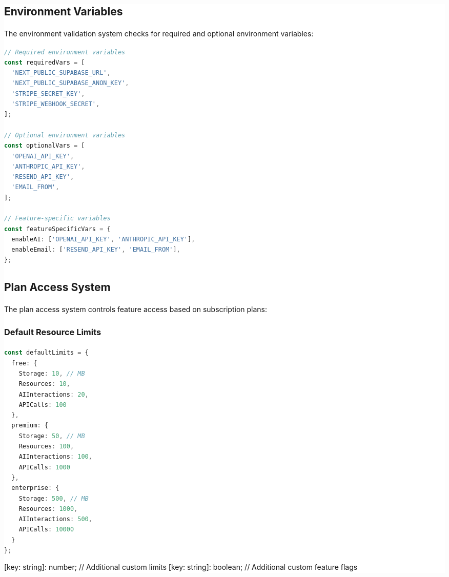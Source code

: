 ## Environment Variables

The environment validation system checks for required and optional environment variables:

```typescript
// Required environment variables
const requiredVars = [
  'NEXT_PUBLIC_SUPABASE_URL',
  'NEXT_PUBLIC_SUPABASE_ANON_KEY',
  'STRIPE_SECRET_KEY',
  'STRIPE_WEBHOOK_SECRET',
];

// Optional environment variables
const optionalVars = [
  'OPENAI_API_KEY',
  'ANTHROPIC_API_KEY',
  'RESEND_API_KEY',
  'EMAIL_FROM',
];

// Feature-specific variables
const featureSpecificVars = {
  enableAI: ['OPENAI_API_KEY', 'ANTHROPIC_API_KEY'],
  enableEmail: ['RESEND_API_KEY', 'EMAIL_FROM'],
};
```

## Plan Access System

The plan access system controls feature access based on subscription plans:

### Default Resource Limits

```typescript
const defaultLimits = {
  free: {
    Storage: 10, // MB
    Resources: 10,
    AIInteractions: 20,
    APICalls: 100
  },
  premium: {
    Storage: 50, // MB
    Resources: 100,
    AIInteractions: 100,
    APICalls: 1000
  },
  enterprise: {
    Storage: 500, // MB
    Resources: 1000,
    AIInteractions: 500,
    APICalls: 10000
  }
};
```


  [key: string]: number; // Additional custom limits
  [key: string]: boolean; // Additional custom feature flags